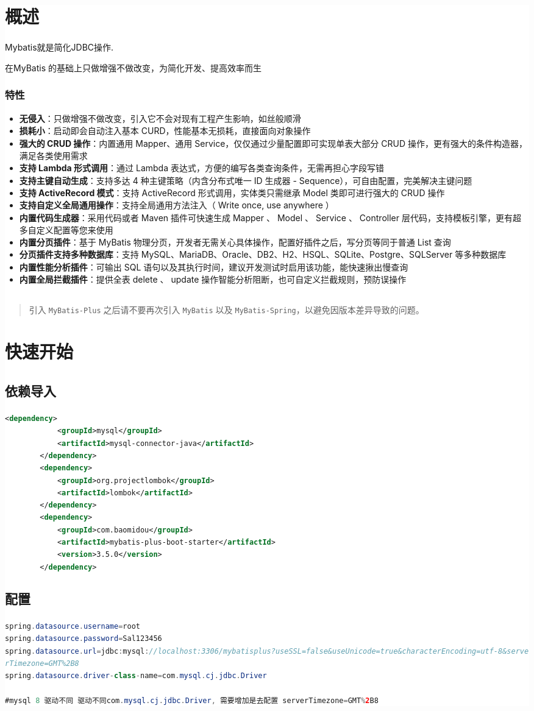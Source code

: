 

# 概述

Mybatis就是简化JDBC操作.

在MyBatis 的基础上只做增强不做改变，为简化开发、提高效率而生

### 特性

- **无侵入**：只做增强不做改变，引入它不会对现有工程产生影响，如丝般顺滑
- **损耗小**：启动即会自动注入基本 CURD，性能基本无损耗，直接面向对象操作
- **强大的 CRUD 操作**：内置通用 Mapper、通用 Service，仅仅通过少量配置即可实现单表大部分 CRUD 操作，更有强大的条件构造器，满足各类使用需求
- **支持 Lambda 形式调用**：通过 Lambda 表达式，方便的编写各类查询条件，无需再担心字段写错
- **支持主键自动生成**：支持多达 4 种主键策略（内含分布式唯一 ID 生成器 - Sequence），可自由配置，完美解决主键问题
- **支持 ActiveRecord 模式**：支持 ActiveRecord 形式调用，实体类只需继承 Model 类即可进行强大的 CRUD 操作
- **支持自定义全局通用操作**：支持全局通用方法注入（ Write once, use anywhere ）
- **内置代码生成器**：采用代码或者 Maven 插件可快速生成 Mapper 、 Model 、 Service 、 Controller 层代码，支持模板引擎，更有超多自定义配置等您来使用
- **内置分页插件**：基于 MyBatis 物理分页，开发者无需关心具体操作，配置好插件之后，写分页等同于普通 List 查询
- **分页插件支持多种数据库**：支持 MySQL、MariaDB、Oracle、DB2、H2、HSQL、SQLite、Postgre、SQLServer 等多种数据库
- **内置性能分析插件**：可输出 SQL 语句以及其执行时间，建议开发测试时启用该功能，能快速揪出慢查询
- **内置全局拦截插件**：提供全表 delete 、 update 操作智能分析阻断，也可自定义拦截规则，预防误操作

## 

> 引入 `MyBatis-Plus` 之后请不要再次引入 `MyBatis` 以及 `MyBatis-Spring`，以避免因版本差异导致的问题。

# 快速开始

## 依赖导入

```xml
<dependency>
            <groupId>mysql</groupId>
            <artifactId>mysql-connector-java</artifactId>
        </dependency>
        <dependency>
            <groupId>org.projectlombok</groupId>
            <artifactId>lombok</artifactId>
        </dependency>
        <dependency>
            <groupId>com.baomidou</groupId>
            <artifactId>mybatis-plus-boot-starter</artifactId>
            <version>3.5.0</version>
        </dependency>
```

##  配置

```java
spring.datasource.username=root
spring.datasource.password=Sal123456
spring.datasource.url=jdbc:mysql://localhost:3306/mybatisplus?useSSL=false&useUnicode=true&characterEncoding=utf-8&serverTimezone=GMT%2B8
spring.datasource.driver-class-name=com.mysql.cj.jdbc.Driver

#mysql 8 驱动不同 驱动不同com.mysql.cj.jdbc.Driver, 需要增加是去配置 serverTimezone=GMT%2B8
```
